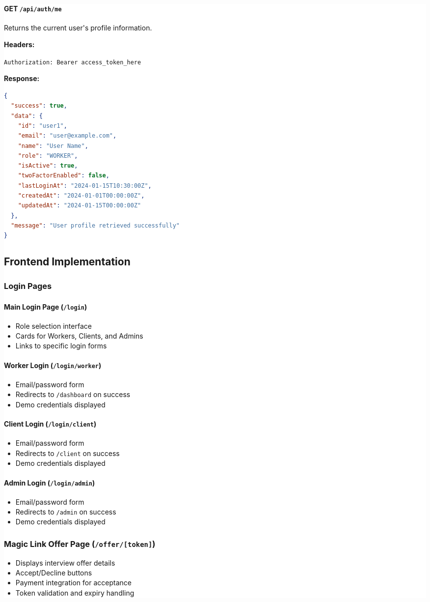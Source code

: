 #### GET `/api/auth/me`
Returns the current user's profile information.

**Headers:**
```
Authorization: Bearer access_token_here
```

**Response:**
```json
{
  "success": true,
  "data": {
    "id": "user1",
    "email": "user@example.com",
    "name": "User Name",
    "role": "WORKER",
    "isActive": true,
    "twoFactorEnabled": false,
    "lastLoginAt": "2024-01-15T10:30:00Z",
    "createdAt": "2024-01-01T00:00:00Z",
    "updatedAt": "2024-01-15T00:00:00Z"
  },
  "message": "User profile retrieved successfully"
}
```

## Frontend Implementation

### Login Pages

#### Main Login Page (`/login`)
- Role selection interface
- Cards for Workers, Clients, and Admins
- Links to specific login forms

#### Worker Login (`/login/worker`)
- Email/password form
- Redirects to `/dashboard` on success
- Demo credentials displayed

#### Client Login (`/login/client`)
- Email/password form
- Redirects to `/client` on success
- Demo credentials displayed

#### Admin Login (`/login/admin`)
- Email/password form
- Redirects to `/admin` on success
- Demo credentials displayed

### Magic Link Offer Page (`/offer/[token]`)
- Displays interview offer details
- Accept/Decline buttons
- Payment integration for acceptance
- Token validation and expiry handling
